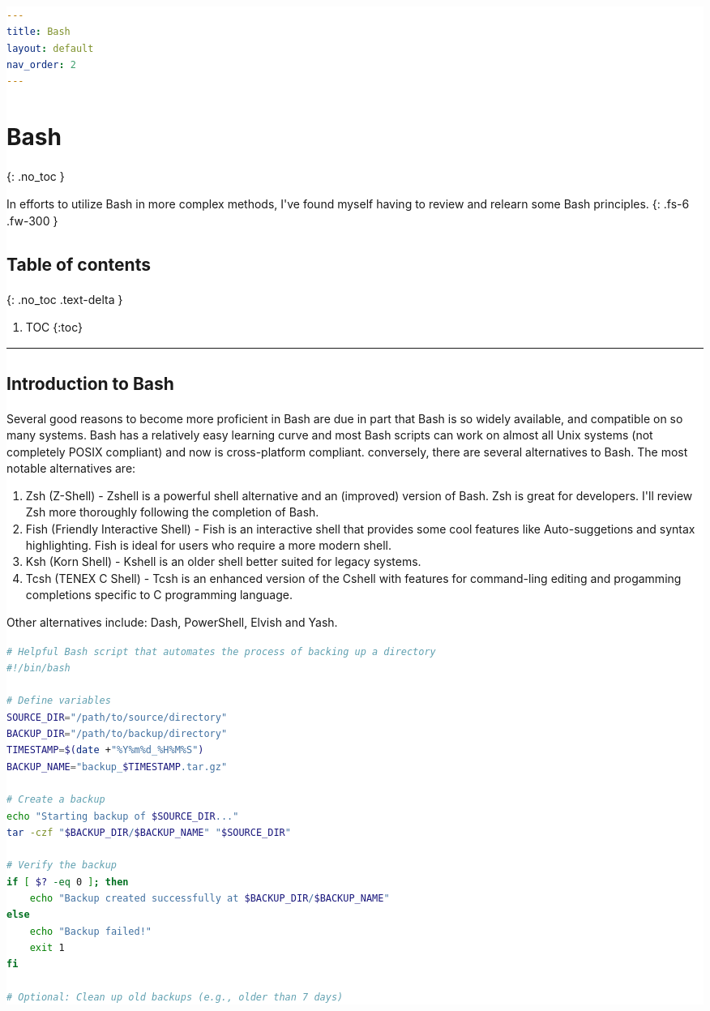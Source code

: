 ```yaml
---
title: Bash
layout: default
nav_order: 2
---
```


# Bash
{: .no_toc }


In efforts to utilize Bash in more complex methods, I've found myself having to review and relearn some Bash principles.
{: .fs-6 .fw-300 }

## Table of contents
{: .no_toc .text-delta }

1. TOC
{:toc}

---



## Introduction to Bash
 Several good reasons to become more proficient in Bash are due in part that Bash is so widely available, and compatible on so many systems. Bash has a relatively easy learning curve and most Bash scripts can work on almost all Unix systems (not completely POSIX compliant) and now is cross-platform compliant. conversely, there are several alternatives to Bash. The most notable alternatives are:
1. Zsh (Z-Shell) - Zshell is a powerful shell alternative and an (improved) version of Bash. Zsh is great for developers. I'll review Zsh more thoroughly following the completion of Bash.
2. Fish (Friendly Interactive Shell) - Fish is an interactive shell that provides some cool features like Auto-suggetions and syntax highlighting. Fish is ideal for users who require a more modern shell.
3. Ksh (Korn Shell) - Kshell is an older shell better suited for legacy systems.
4. Tcsh (TENEX C Shell) - Tcsh is an enhanced version of the Cshell with features for command-ling editing and progamming completions specific to C programming language.
   
Other alternatives include: Dash, PowerShell, Elvish and Yash.

```bash
# Helpful Bash script that automates the process of backing up a directory
#!/bin/bash

# Define variables
SOURCE_DIR="/path/to/source/directory"
BACKUP_DIR="/path/to/backup/directory"
TIMESTAMP=$(date +"%Y%m%d_%H%M%S")
BACKUP_NAME="backup_$TIMESTAMP.tar.gz"

# Create a backup
echo "Starting backup of $SOURCE_DIR..."
tar -czf "$BACKUP_DIR/$BACKUP_NAME" "$SOURCE_DIR"

# Verify the backup
if [ $? -eq 0 ]; then
    echo "Backup created successfully at $BACKUP_DIR/$BACKUP_NAME"
else
    echo "Backup failed!"
    exit 1
fi

# Optional: Clean up old backups (e.g., older than 7 days)
```

[^js-disabled]: <span>New (v0.6.0)</span>{: .label .label-green }